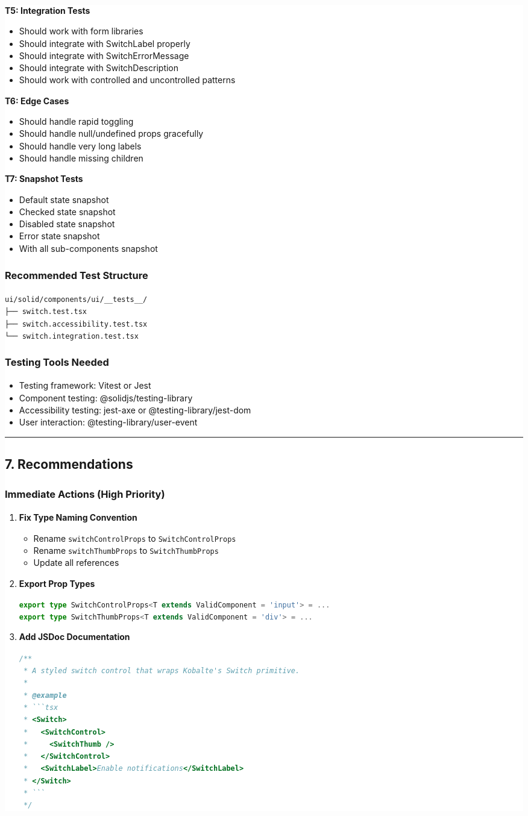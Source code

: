 **T5: Integration Tests**
- Should work with form libraries
- Should integrate with SwitchLabel properly
- Should integrate with SwitchErrorMessage
- Should integrate with SwitchDescription
- Should work with controlled and uncontrolled patterns

**T6: Edge Cases**
- Should handle rapid toggling
- Should handle null/undefined props gracefully
- Should handle very long labels
- Should handle missing children

**T7: Snapshot Tests**
- Default state snapshot
- Checked state snapshot
- Disabled state snapshot
- Error state snapshot
- With all sub-components snapshot

### Recommended Test Structure
```
ui/solid/components/ui/__tests__/
├── switch.test.tsx
├── switch.accessibility.test.tsx
└── switch.integration.test.tsx
```

### Testing Tools Needed
- Testing framework: Vitest or Jest
- Component testing: @solidjs/testing-library
- Accessibility testing: jest-axe or @testing-library/jest-dom
- User interaction: @testing-library/user-event

---

## 7. Recommendations

### Immediate Actions (High Priority)

1. **Fix Type Naming Convention**
   - Rename `switchControlProps` to `SwitchControlProps`
   - Rename `switchThumbProps` to `SwitchThumbProps`
   - Update all references

2. **Export Prop Types**
   ```typescript
   export type SwitchControlProps<T extends ValidComponent = 'input'> = ...
   export type SwitchThumbProps<T extends ValidComponent = 'div'> = ...
   ```

3. **Add JSDoc Documentation**
   ```typescript
   /**
    * A styled switch control that wraps Kobalte's Switch primitive.
    *
    * @example
    * ```tsx
    * <Switch>
    *   <SwitchControl>
    *     <SwitchThumb />
    *   </SwitchControl>
    *   <SwitchLabel>Enable notifications</SwitchLabel>
    * </Switch>
    * ```
    */
   ```